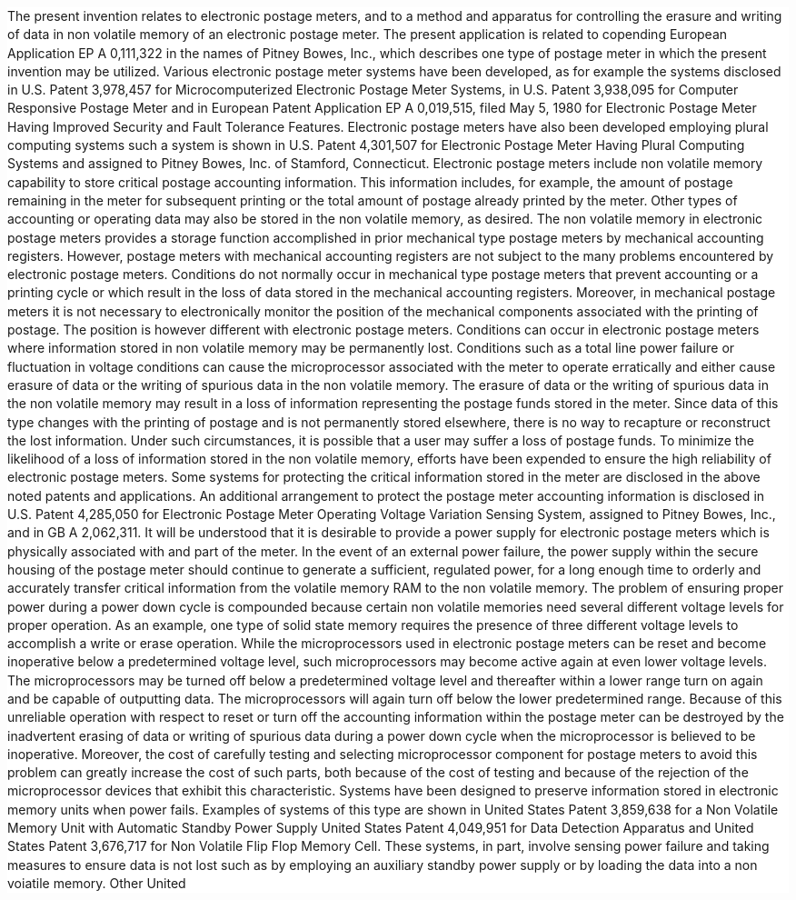 The present invention relates to electronic postage meters, and to a method and apparatus for controlling the erasure and writing of data in non volatile memory of an electronic postage meter. The present application is related to copending European Application EP A 0,111,322 in the names of Pitney Bowes, Inc., which describes one type of postage meter in which the present invention may be utilized. Various electronic postage meter systems have been developed, as for example the systems disclosed in U.S. Patent 3,978,457 for Microcomputerized Electronic Postage Meter Systems, in U.S. Patent 3,938,095 for Computer Responsive Postage Meter and in European Patent Application EP A 0,019,515, filed May 5, 1980 for Electronic Postage Meter Having Improved Security and Fault Tolerance Features. Electronic postage meters have also been developed employing plural computing systems such a system is shown in U.S. Patent 4,301,507 for Electronic Postage Meter Having Plural Computing Systems and assigned to Pitney Bowes, Inc. of Stamford, Connecticut. Electronic postage meters include non volatile memory capability to store critical postage accounting information. This information includes, for example, the amount of postage remaining in the meter for subsequent printing or the total amount of postage already printed by the meter. Other types of accounting or operating data may also be stored in the non volatile memory, as desired. The non volatile memory in electronic postage meters provides a storage function accomplished in prior mechanical type postage meters by mechanical accounting registers. However, postage meters with mechanical accounting registers are not subject to the many problems encountered by electronic postage meters. Conditions do not normally occur in mechanical type postage meters that prevent accounting or a printing cycle or which result in the loss of data stored in the mechanical accounting registers. Moreover, in mechanical postage meters it is not necessary to electronically monitor the position of the mechanical components associated with the printing of postage. The position is however different with electronic postage meters. Conditions can occur in electronic postage meters where information stored in non volatile memory may be permanently lost. Conditions such as a total line power failure or fluctuation in voltage conditions can cause the microprocessor associated with the meter to operate erratically and either cause erasure of data or the writing of spurious data in the non volatile memory. The erasure of data or the writing of spurious data in the non volatile memory may result in a loss of information representing the postage funds stored in the meter. Since data of this type changes with the printing of postage and is not permanently stored elsewhere, there is no way to recapture or reconstruct the lost information. Under such circumstances, it is possible that a user may suffer a loss of postage funds. To minimize the likelihood of a loss of information stored in the non volatile memory, efforts have been expended to ensure the high reliability of electronic postage meters. Some systems for protecting the critical information stored in the meter are disclosed in the above noted patents and applications. An additional arrangement to protect the postage meter accounting information is disclosed in U.S. Patent 4,285,050 for Electronic Postage Meter Operating Voltage Variation Sensing System, assigned to Pitney Bowes, Inc., and in GB A 2,062,311. It will be understood that it is desirable to provide a power supply for electronic postage meters which is physically associated with and part of the meter. In the event of an external power failure, the power supply within the secure housing of the postage meter should continue to generate a sufficient, regulated power, for a long enough time to orderly and accurately transfer critical information from the volatile memory RAM to the non volatile memory. The problem of ensuring proper power during a power down cycle is compounded because certain non volatile memories need several different voltage levels for proper operation. As an example, one type of solid state memory requires the presence of three different voltage levels to accomplish a write or erase operation. While the microprocessors used in electronic postage meters can be reset and become inoperative below a predetermined voltage level, such microprocessors may become active again at even lower voltage levels. The microprocessors may be turned off below a predetermined voltage level and thereafter within a lower range turn on again and be capable of outputting data. The microprocessors will again turn off below the lower predetermined range. Because of this unreliable operation with respect to reset or turn off the accounting information within the postage meter can be destroyed by the inadvertent erasing of data or writing of spurious data during a power down cycle when the microprocessor is believed to be inoperative. Moreover, the cost of carefully testing and selecting microprocessor component for postage meters to avoid this problem can greatly increase the cost of such parts, both because of the cost of testing and because of the rejection of the microprocessor devices that exhibit this characteristic. Systems have been designed to preserve information stored in electronic memory units when power fails. Examples of systems of this type are shown in United States Patent 3,859,638 for a Non Volatile Memory Unit with Automatic Standby Power Supply United States Patent 4,049,951 for Data Detection Apparatus and United States Patent 3,676,717 for Non Volatile Flip Flop Memory Cell. These systems, in part, involve sensing power failure and taking measures to ensure data is not lost such as by employing an auxiliary standby power supply or by loading the data into a non voiatile memory. Other United